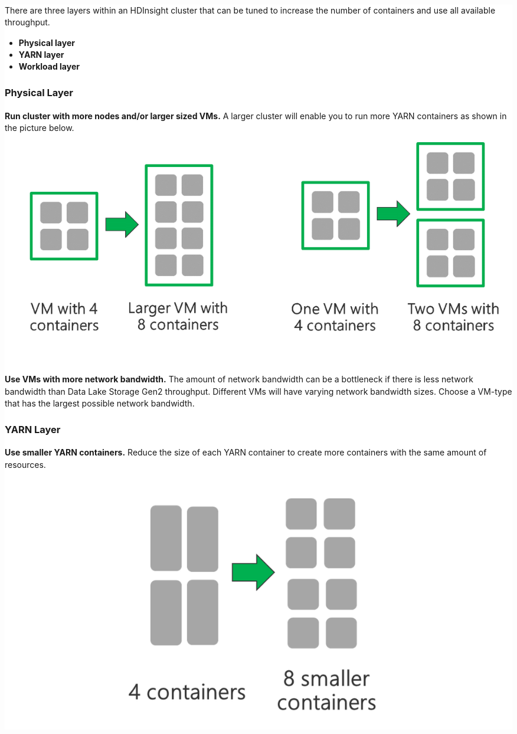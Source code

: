 There are three layers within an HDInsight cluster that can be tuned to increase the number of containers and use all available throughput.  

* **Physical layer**
* **YARN layer**
* **Workload layer**

### Physical Layer

**Run cluster with more nodes and/or larger sized VMs.**  A larger cluster will enable you to run more YARN containers as shown in the picture below.

![Data Lake Storage Gen2 performance](./media/data-lake-storage-performance-tuning-guidance/VM.png)

**Use VMs with more network bandwidth.**  The amount of network bandwidth can be a bottleneck if there is less network bandwidth than Data Lake Storage Gen2 throughput.  Different VMs will have varying network bandwidth sizes.  Choose a VM-type that has the largest possible network bandwidth.

### YARN Layer

**Use smaller YARN containers.**  Reduce the size of each YARN container to create more containers with the same amount of resources.

![Data Lake Storage Gen2 performance](./media/data-lake-storage-performance-tuning-guidance/small-containers.png)
